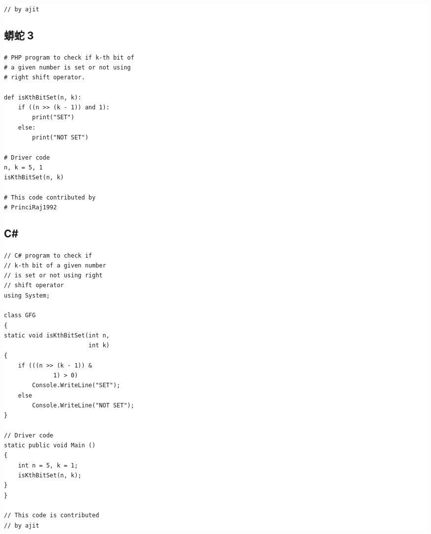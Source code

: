 ```
// by ajit
```

## 蟒蛇 3

```
# PHP program to check if k-th bit of
# a given number is set or not using
# right shift operator.

def isKthBitSet(n, k):
    if ((n >> (k - 1)) and 1):
        print("SET")
    else:
        print("NOT SET")

# Driver code
n, k = 5, 1
isKthBitSet(n, k)

# This code contributed by
# PrinciRaj1992
```

## C#

```
// C# program to check if
// k-th bit of a given number
// is set or not using right
// shift operator
using System;

class GFG
{
static void isKthBitSet(int n,
                        int k)
{
    if (((n >> (k - 1)) &
              1) > 0)
        Console.WriteLine("SET");
    else
        Console.WriteLine("NOT SET");
}

// Driver code
static public void Main ()
{
    int n = 5, k = 1;
    isKthBitSet(n, k);
}
}

// This code is contributed
// by ajit
```
